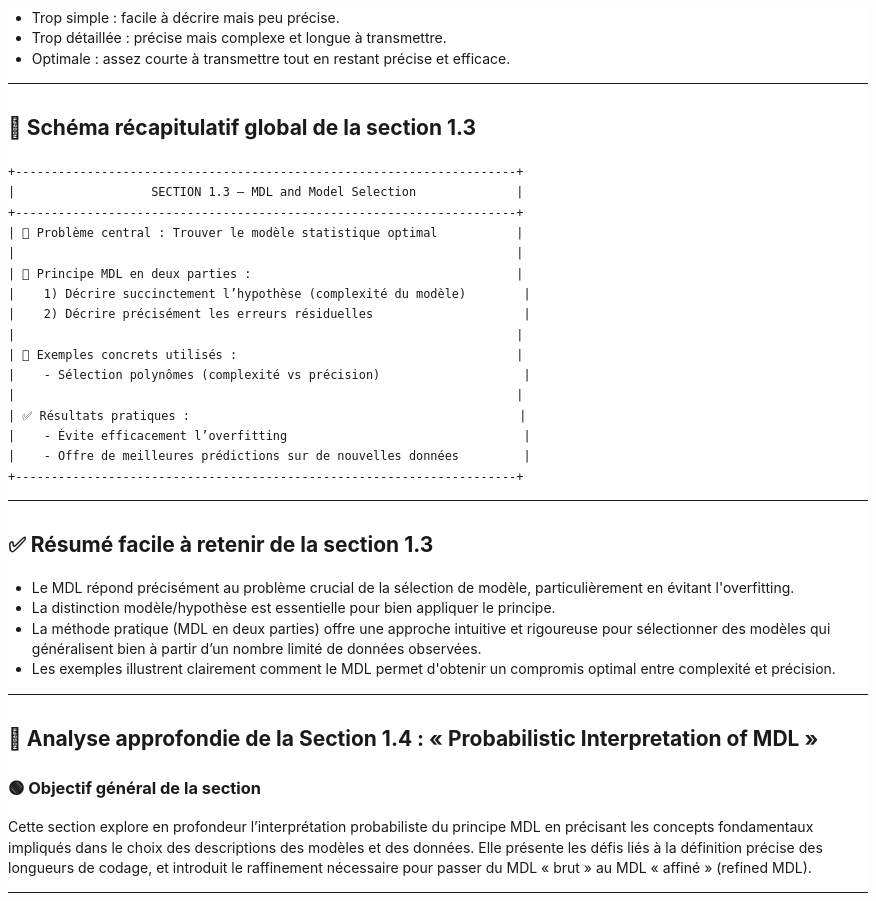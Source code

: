   * Trop simple : facile à décrire mais peu précise.
  * Trop détaillée : précise mais complexe et longue à transmettre.
  * Optimale : assez courte à transmettre tout en restant précise et efficace.

---

## 🎨 Schéma récapitulatif global de la section 1.3

```
+----------------------------------------------------------------------+
|                   SECTION 1.3 – MDL and Model Selection              |
+----------------------------------------------------------------------+
| 🎯 Problème central : Trouver le modèle statistique optimal           |
|                                                                      |
| 🔑 Principe MDL en deux parties :                                     |
|    1) Décrire succinctement l’hypothèse (complexité du modèle)        |
|    2) Décrire précisément les erreurs résiduelles                     |
|                                                                      |
| 📌 Exemples concrets utilisés :                                       |
|    - Sélection polynômes (complexité vs précision)                    |
|                                                                      |
| ✅ Résultats pratiques :                                              |
|    - Évite efficacement l’overfitting                                 |
|    - Offre de meilleures prédictions sur de nouvelles données         |
+----------------------------------------------------------------------+
```

---

## ✅ Résumé facile à retenir de la section 1.3

* Le MDL répond précisément au problème crucial de la sélection de modèle, particulièrement en évitant l'overfitting.
* La distinction modèle/hypothèse est essentielle pour bien appliquer le principe.
* La méthode pratique (MDL en deux parties) offre une approche intuitive et rigoureuse pour sélectionner des modèles qui généralisent bien à partir d’un nombre limité de données observées.
* Les exemples illustrent clairement comment le MDL permet d'obtenir un compromis optimal entre complexité et précision.

---

## 🧠 Analyse approfondie de la Section 1.4 : « Probabilistic Interpretation of MDL »

### 🟢 Objectif général de la section

Cette section explore en profondeur l’interprétation probabiliste du principe MDL en précisant les concepts fondamentaux impliqués dans le choix des descriptions des modèles et des données. Elle présente les défis liés à la définition précise des longueurs de codage, et introduit le raffinement nécessaire pour passer du MDL « brut » au MDL « affiné » (refined MDL).

---
